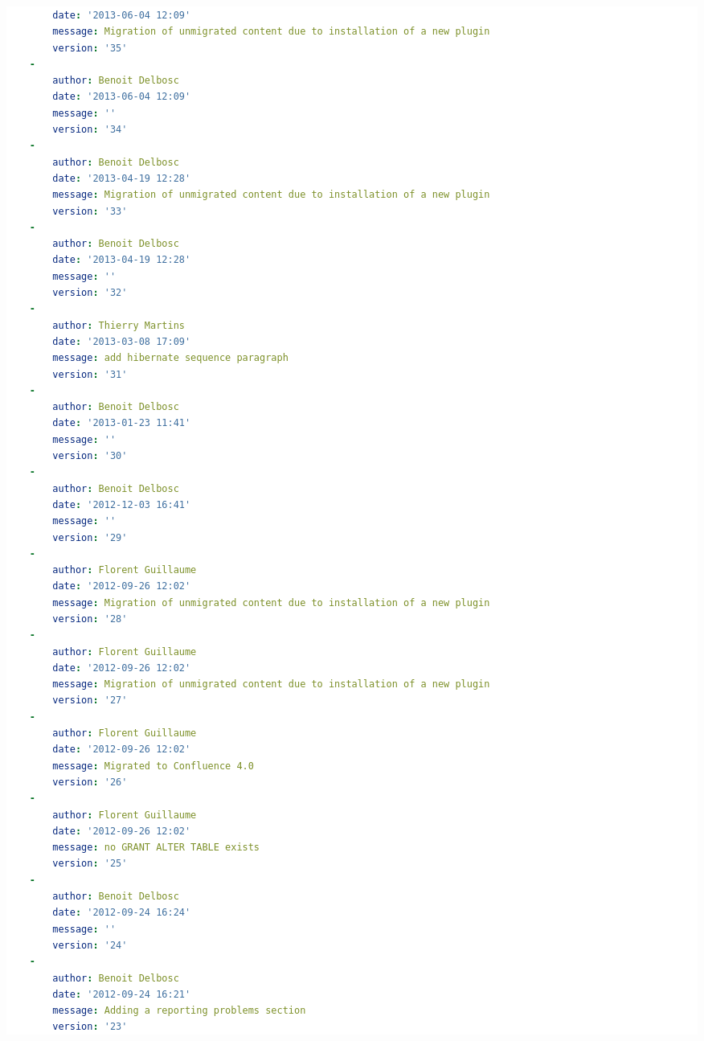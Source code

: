 ```yaml
        date: '2013-06-04 12:09'
        message: Migration of unmigrated content due to installation of a new plugin
        version: '35'
    -
        author: Benoit Delbosc
        date: '2013-06-04 12:09'
        message: ''
        version: '34'
    -
        author: Benoit Delbosc
        date: '2013-04-19 12:28'
        message: Migration of unmigrated content due to installation of a new plugin
        version: '33'
    -
        author: Benoit Delbosc
        date: '2013-04-19 12:28'
        message: ''
        version: '32'
    -
        author: Thierry Martins
        date: '2013-03-08 17:09'
        message: add hibernate sequence paragraph
        version: '31'
    -
        author: Benoit Delbosc
        date: '2013-01-23 11:41'
        message: ''
        version: '30'
    -
        author: Benoit Delbosc
        date: '2012-12-03 16:41'
        message: ''
        version: '29'
    -
        author: Florent Guillaume
        date: '2012-09-26 12:02'
        message: Migration of unmigrated content due to installation of a new plugin
        version: '28'
    -
        author: Florent Guillaume
        date: '2012-09-26 12:02'
        message: Migration of unmigrated content due to installation of a new plugin
        version: '27'
    -
        author: Florent Guillaume
        date: '2012-09-26 12:02'
        message: Migrated to Confluence 4.0
        version: '26'
    -
        author: Florent Guillaume
        date: '2012-09-26 12:02'
        message: no GRANT ALTER TABLE exists
        version: '25'
    -
        author: Benoit Delbosc
        date: '2012-09-24 16:24'
        message: ''
        version: '24'
    -
        author: Benoit Delbosc
        date: '2012-09-24 16:21'
        message: Adding a reporting problems section
        version: '23'
```
